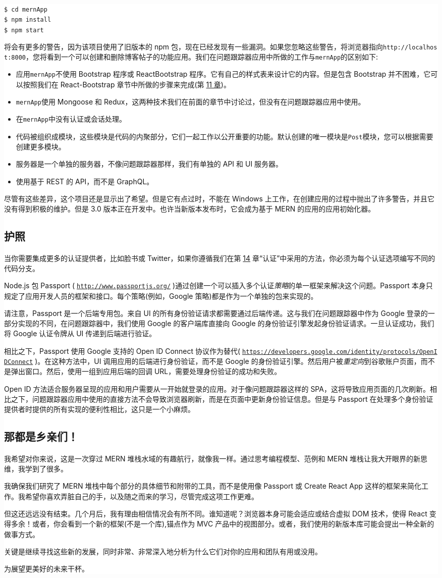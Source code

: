 ```js
$ cd mernApp
$ npm install
$ npm start

```

将会有更多的警告，因为该项目使用了旧版本的 npm 包，现在已经发现有一些漏洞。如果您忽略这些警告，将浏览器指向`http://localhost:8000`，您将看到一个可以创建和删除博客帖子的功能应用。我们在问题跟踪器应用中所做的工作与`mernApp`的区别如下:

*   应用`mernApp`不使用 Bootstrap 程序或 ReactBootstrap 程序。它有自己的样式表来设计它的内容。但是包含 Bootstrap 并不困难，它可以按照我们在 React-Bootstrap 章节中所做的步骤来完成(第 [11 章](11.html))。

*   `mernApp`使用 Mongoose 和 Redux，这两种技术我们在前面的章节中讨论过，但没有在问题跟踪器应用中使用。

*   在`mernApp`中没有认证或会话处理。

*   代码被组织成模块，这些模块是代码的内聚部分，它们一起工作以公开重要的功能。默认创建的唯一模块是`Post`模块，您可以根据需要创建更多模块。

*   服务器是一个单独的服务器，不像问题跟踪器那样，我们有单独的 API 和 UI 服务器。

*   使用基于 REST 的 API，而不是 GraphQL。

尽管有这些差异，这个项目还是显示出了希望。但是它有点过时，不能在 Windows 上工作，在创建应用的过程中抛出了许多警告，并且它没有得到积极的维护。但是 3.0 版本正在开发中。也许当新版本发布时，它会成为基于 MERN 的应用的应用初始化器。

## 护照

当你需要集成更多的认证提供者，比如脸书或 Twitter，如果你遵循我们在第 [14](14.html) 章“认证”中采用的方法，你必须为每个认证选项编写不同的代码分支。

Node.js 包 Passport ( [`http://www.passportjs.org/`](http://www.passportjs.org/) )通过创建一个可以插入多个认证*策略*的单一框架来解决这个问题。Passport 本身只规定了应用开发人员的框架和接口。每个策略(例如，Google 策略)都是作为一个单独的包来实现的。

请注意，Passport 是一个后端专用包。来自 UI 的所有身份验证请求都需要通过后端传递。这与我们在问题跟踪器中作为 Google 登录的一部分实现的不同，在问题跟踪器中，我们使用 Google 的客户端库直接向 Google 的身份验证引擎发起身份验证请求。一旦认证成功，我们将 Google 认证令牌从 UI 传递到后端进行验证。

相比之下，Passport 使用 Google 支持的 Open ID Connect 协议作为替代( [`https://developers.google.com/identity/protocols/OpenIDConnect`](https://developers.google.com/identity/protocols/OpenIDConnect) )。在这种方法中，UI 调用应用的后端进行身份验证，而不是 Google 的身份验证引擎。然后用户被*重定向*到谷歌账户页面，而不是弹出窗口。然后，使用一组到应用后端的回调 URL，需要处理身份验证的成功和失败。

Open ID 方法适合服务器呈现的应用和用户需要从一开始就登录的应用。对于像问题跟踪器这样的 SPA，这将导致应用页面的几次刷新。相比之下，问题跟踪器应用中使用的直接方法不会导致浏览器刷新，而是在页面中更新身份验证信息。但是与 Passport 在处理多个身份验证提供者时提供的所有实现的便利性相比，这只是一个小麻烦。

## 那都是乡亲们！

我希望对你来说，这是一次穿过 MERN 堆栈水域的有趣航行，就像我一样。通过思考编程模型、范例和 MERN 堆栈让我大开眼界的新思维，我学到了很多。

我确保我们研究了 MERN 堆栈中每个部分的具体细节和附带的工具，而不是使用像 Passport 或 Create React App 这样的框架来简化工作。我希望你喜欢弄脏自己的手，以及随之而来的学习，尽管完成这项工作更难。

但这还远远没有结束。几个月后，我有理由相信情况会有所不同。谁知道呢？浏览器本身可能会适应或结合虚拟 DOM 技术，使得 React 变得多余！或者，你会看到一个新的框架(不是一个库),锚点作为 MVC 产品中的视图部分。或者，我们使用的新版本库可能会提出一种全新的做事方式。

关键是继续寻找这些新的发展，同时非常、非常深入地分析为什么它们对你的应用和团队有用或没用。

为展望更美好的未来干杯。